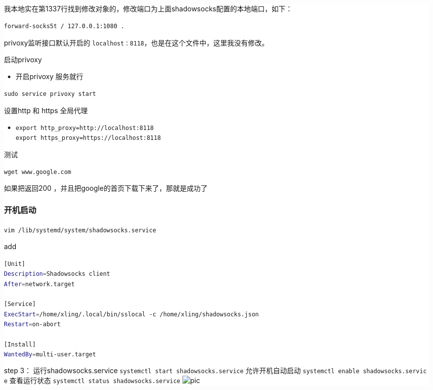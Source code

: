 我本地实在第1337行找到修改对象的，修改端口为上面shadowsocks配置的本地端口，如下：

```
forward-socks5t / 127.0.0.1:1080 .
```

privoxy监听接口默认开启的 `localhost：8118`，也是在这个文件中，这里我没有修改。

启动privoxy

- 开启privoxy 服务就行 


```
sudo service privoxy start
```

设置http 和 https 全局代理 



- ```
  export http_proxy=http://localhost:8118
  export https_proxy=https://localhost:8118
  ```

测试

```
wget www.google.com
```

如果把返回200 ，并且把google的首页下载下来了，那就是成功了



### 开机启动

```bash
vim /lib/systemd/system/shadowsocks.service
```

add 

```bash
[Unit]
Description=Shadowsocks client
After=network.target

[Service]
ExecStart=/home/xling/.local/bin/sslocal -c /home/xling/shadowsocks.json
Restart=on-abort

[Install]
WantedBy=multi-user.target
```



step 3：
运行shadowsocks.service
`systemctl start shadowsocks.service`
允许开机自动启动
`systemctl enable shadowsocks.service`
查看运行状态
`systemctl status shadowsocks.service`
![pic](http://wx2.sinaimg.cn/large/006ZPKkkly1frjcotzur6j30qv03c3yl.jpg)
